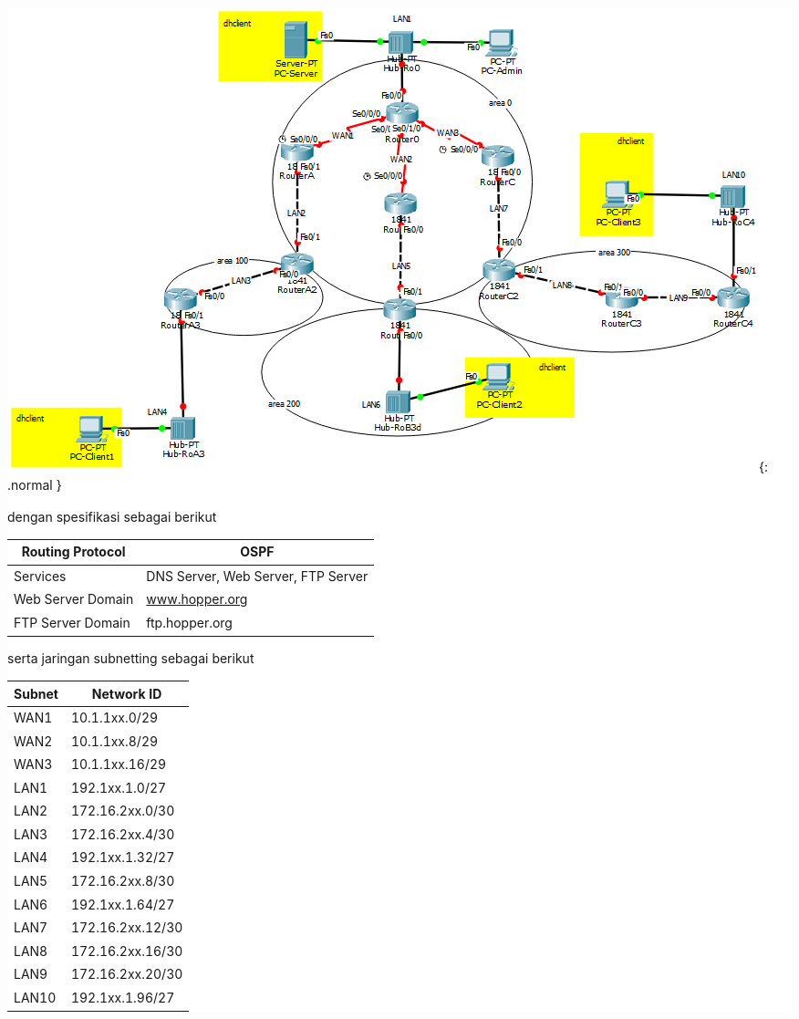    ![Life is My Campus](/assets/img/2023-01-29-konfigurasi-ospf-multi-area-pada-cisco-packet-tracer/31.png){: .normal }

   dengan spesifikasi sebagai berikut

   | Routing Protocol  | OSPF                               |
   | ----------------- | ---------------------------------- |
   | Services          | DNS Server, Web Server, FTP Server |
   | Web Server Domain | www.hopper.org                     |
   | FTP Server Domain | ftp.hopper.org                     |

   serta jaringan subnetting sebagai berikut

   | Subnet | Network ID       |
   | ------ | ---------------- |
   | WAN1   | 10.1.1xx.0/29    |
   | WAN2   | 10.1.1xx.8/29    |
   | WAN3   | 10.1.1xx.16/29   |
   | LAN1   | 192.1xx.1.0/27   |
   | LAN2   | 172.16.2xx.0/30  |
   | LAN3   | 172.16.2xx.4/30  |
   | LAN4   | 192.1xx.1.32/27  |
   | LAN5   | 172.16.2xx.8/30  |
   | LAN6   | 192.1xx.1.64/27  |
   | LAN7   | 172.16.2xx.12/30 |
   | LAN8   | 172.16.2xx.16/30 |
   | LAN9   | 172.16.2xx.20/30 |
   | LAN10  | 192.1xx.1.96/27  |
